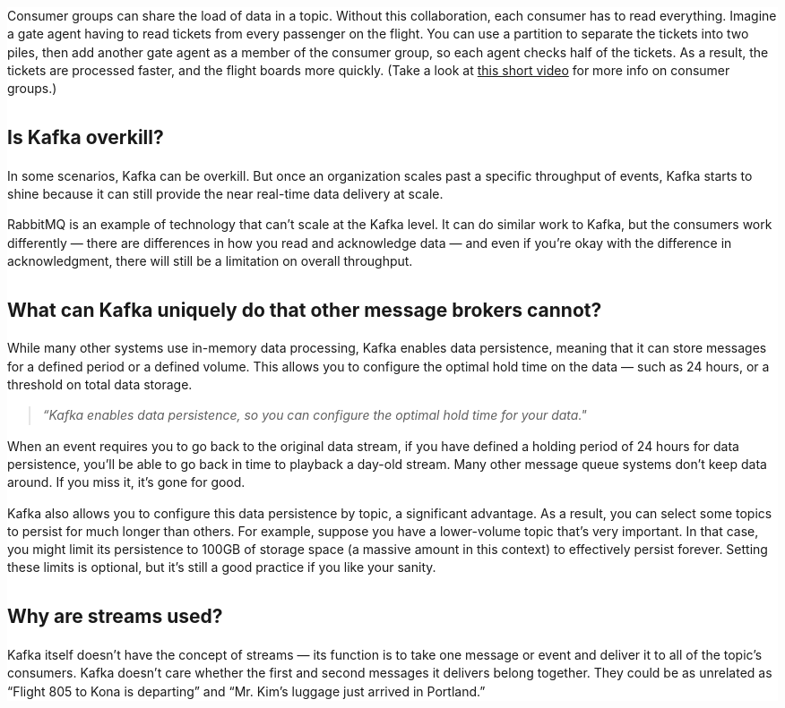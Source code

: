 Consumer groups can share the load of data in a topic. Without this
collaboration, each consumer has to read everything. Imagine a gate agent
having to read tickets from every passenger on the flight. You can use a
partition to separate the tickets into two piles, then add another gate agent
as a member of the consumer group, so each agent checks half of the tickets.
As a result, the tickets are processed faster, and the flight boards more
quickly. (Take a look at [this short
video](https://www.youtube.com/watch?v=7KdCf4ZCOqA) for more info on consumer
groups.)  

## Is Kafka overkill?

In some scenarios, Kafka can be overkill. But once an organization scales past
a specific throughput of events, Kafka starts to shine because it can still
provide the near real-time data delivery at scale.

RabbitMQ is an example of technology that can’t scale at the Kafka level. It
can do similar work to Kafka, but the consumers work differently — there are
differences in how you read and acknowledge data — and even if you’re okay
with the difference in acknowledgment, there will still be a limitation on
overall throughput.

## What can Kafka uniquely do that other message brokers cannot?

While many other systems use in-memory data processing, Kafka enables data
persistence, meaning that it can store messages for a defined period or a
defined volume. This allows you to configure the optimal hold time on the data
— such as 24 hours, or a threshold on total data storage.

  

> _“Kafka enables data persistence, so you can configure the optimal hold time
> for your data."_

When an event requires you to go back to the original data stream, if you have
defined a holding period of 24 hours for data persistence, you’ll be able to
go back in time to playback a day-old stream. Many other message queue systems
don’t keep data around. If you miss it, it’s gone for good.

Kafka also allows you to configure this data persistence by topic, a
significant advantage. As a result, you can select some topics to persist for
much longer than others. For example, suppose you have a lower-volume topic
that’s very important. In that case, you might limit its persistence to 100GB
of storage space (a massive amount in this context) to effectively persist
forever. Setting these limits is optional, but it’s still a good practice if
you like your sanity.  

## Why are streams used?

Kafka itself doesn’t have the concept of streams — its function is to take one
message or event and deliver it to all of the topic’s consumers. Kafka doesn’t
care whether the first and second messages it delivers belong together. They
could be as unrelated as “Flight 805 to Kona is departing” and “Mr. Kim’s
luggage just arrived in Portland.”  
